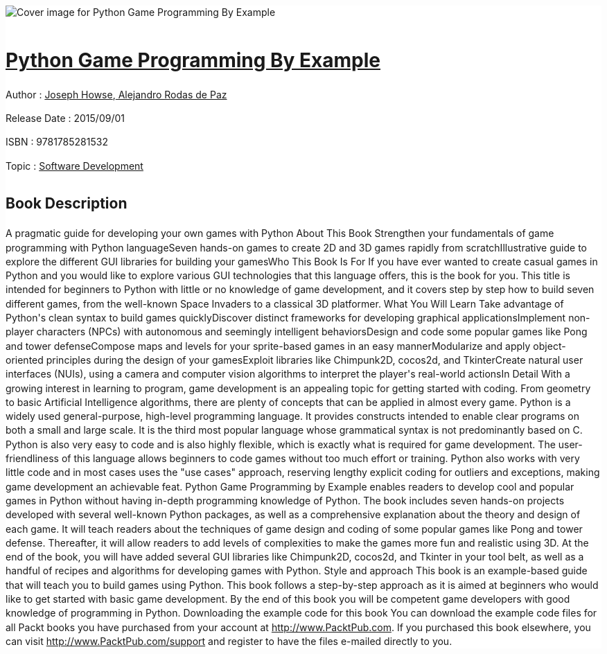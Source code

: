 ![Cover image for Python Game Programming By Example](https://imgdetail.ebookreading.net/cover/cover/software_development/EB9781785281532.jpg)

[Python Game Programming By Example](https://ebookreading.net/view/book/Python+Game+Programming+By+Example-EB9781785281532_1.html "Python Game Programming By Example")
====================================================================================================================

Author : [Joseph Howse](https://ebookreading.net/search/author/Joseph+Howse),[ Alejandro Rodas de Paz](https://ebookreading.net/search/author/+Alejandro+Rodas+de+Paz)

Release Date : 2015/09/01

ISBN : 9781785281532

Topic : [Software Development](https://ebookreading.net/search/category/software-development)

Book Description
-----------------

A pragmatic guide for developing your own games with Python
About This Book
Strengthen your fundamentals of game programming with Python languageSeven hands-on games to create 2D and 3D games rapidly from scratchIllustrative guide to explore the different GUI libraries for building your gamesWho This Book Is For
If you have ever wanted to create casual games in Python and you would like to explore various GUI technologies that this language offers, this is the book for you. This title is intended for beginners to Python with little or no knowledge of game development, and it covers step by step how to build seven different games, from the well-known Space Invaders to a classical 3D platformer.
What You Will Learn
Take advantage of Python's clean syntax to build games quicklyDiscover distinct frameworks for developing graphical applicationsImplement non-player characters (NPCs) with autonomous and seemingly intelligent behaviorsDesign and code some popular games like Pong and tower defenseCompose maps and levels for your sprite-based games in an easy mannerModularize and apply object-oriented principles during the design of your gamesExploit libraries like Chimpunk2D, cocos2d, and TkinterCreate natural user interfaces (NUIs), using a camera and computer vision algorithms to interpret the player's real-world actionsIn Detail
With a growing interest in learning to program, game development is an appealing topic for getting started with coding. From geometry to basic Artificial Intelligence algorithms, there are plenty of concepts that can be applied in almost every game. Python is a widely used general-purpose, high-level programming language. It provides constructs intended to enable clear programs on both a small and large scale. It is the third most popular language whose grammatical syntax is not predominantly based on C. Python is also very easy to code and is also highly flexible, which is exactly what is required for game development. The user-friendliness of this language allows beginners to code games without too much effort or training. Python also works with very little code and in most cases uses the "use cases" approach, reserving lengthy explicit coding for outliers and exceptions, making game development an achievable feat.
Python Game Programming by Example enables readers to develop cool and popular games in Python without having in-depth programming knowledge of Python. The book includes seven hands-on projects developed with several well-known Python packages, as well as a comprehensive explanation about the theory and design of each game.
It will teach readers about the techniques of game design and coding of some popular games like Pong and tower defense. Thereafter, it will allow readers to add levels of complexities to make the games more fun and realistic using 3D.
At the end of the book, you will have added several GUI libraries like Chimpunk2D, cocos2d, and Tkinter in your tool belt, as well as a handful of recipes and algorithms for developing games with Python.
Style and approach
This book is an example-based guide that will teach you to build games using Python. This book follows a step-by-step approach as it is aimed at beginners who would like to get started with basic game development. By the end of this book you will be competent game developers with good knowledge of programming in Python.
Downloading the example code for this book You can download the example code files for all Packt books you have purchased from your account at http://www.PacktPub.com. If you purchased this book elsewhere, you can visit http://www.PacktPub.com/support and register to have the files e-mailed directly to you.
              